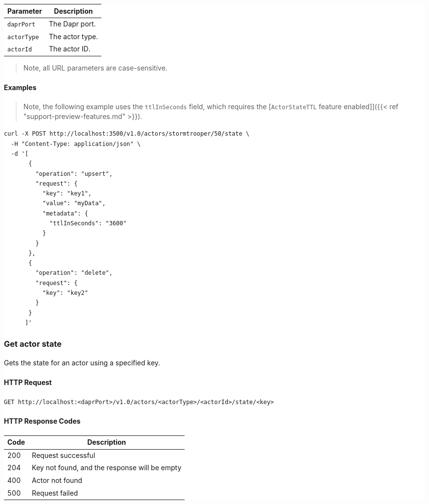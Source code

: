 Parameter | Description
--------- | -----------
`daprPort` | The Dapr port.
`actorType` | The actor type.
`actorId` | The actor ID.

> Note, all URL parameters are case-sensitive.

#### Examples

> Note, the following example uses the `ttlInSeconds` field, which requires the [`ActorStateTTL` feature enabled]]({{< ref "support-preview-features.md" >}}).

```shell
curl -X POST http://localhost:3500/v1.0/actors/stormtrooper/50/state \
  -H "Content-Type: application/json" \
  -d '[
       {
         "operation": "upsert",
         "request": {
           "key": "key1",
           "value": "myData",
           "metadata": {
             "ttlInSeconds": "3600"
           }
         }
       },
       {
         "operation": "delete",
         "request": {
           "key": "key2"
         }
       }
      ]'
```

### Get actor state

Gets the state for an actor using a specified key.

#### HTTP Request

```
GET http://localhost:<daprPort>/v1.0/actors/<actorType>/<actorId>/state/<key>
```

#### HTTP Response Codes

Code | Description
---- | -----------
200  | Request successful
204  | Key not found, and the response will be empty
400  | Actor not found
500  | Request failed
